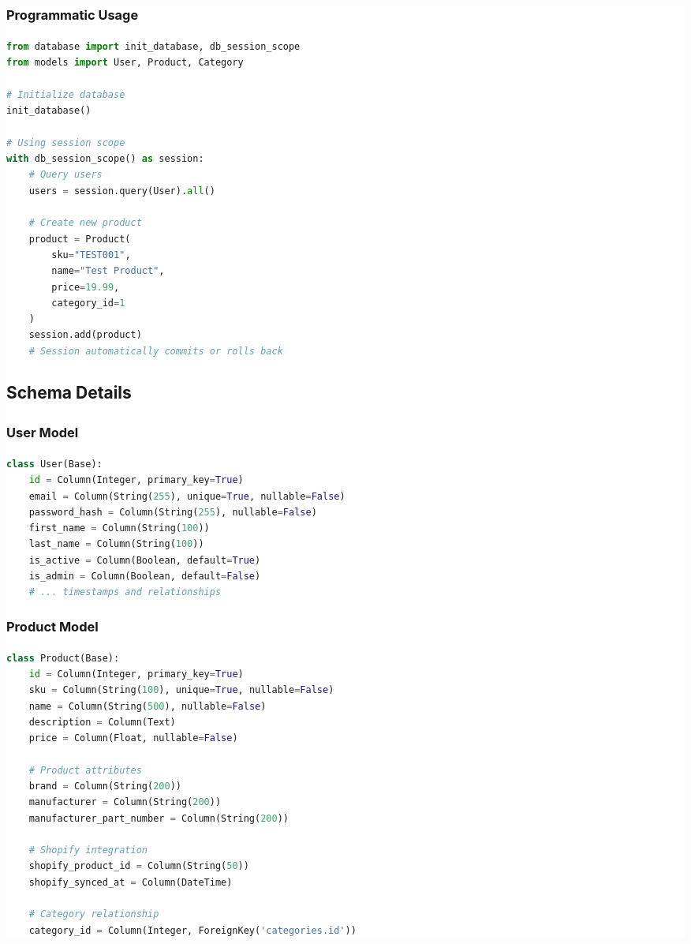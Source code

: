 ```bash
```

### Programmatic Usage

```python
from database import init_database, db_session_scope
from models import User, Product, Category

# Initialize database
init_database()

# Using session scope
with db_session_scope() as session:
    # Query users
    users = session.query(User).all()
    
    # Create new product
    product = Product(
        sku="TEST001",
        name="Test Product",
        price=19.99,
        category_id=1
    )
    session.add(product)
    # Session automatically commits or rolls back
```

## Schema Details

### User Model

```python
class User(Base):
    id = Column(Integer, primary_key=True)
    email = Column(String(255), unique=True, nullable=False)
    password_hash = Column(String(255), nullable=False)
    first_name = Column(String(100))
    last_name = Column(String(100))
    is_active = Column(Boolean, default=True)
    is_admin = Column(Boolean, default=False)
    # ... timestamps and relationships
```

### Product Model

```python
class Product(Base):
    id = Column(Integer, primary_key=True)
    sku = Column(String(100), unique=True, nullable=False)
    name = Column(String(500), nullable=False)
    description = Column(Text)
    price = Column(Float, nullable=False)
    
    # Product attributes
    brand = Column(String(200))
    manufacturer = Column(String(200))
    manufacturer_part_number = Column(String(200))
    
    # Shopify integration
    shopify_product_id = Column(String(50))
    shopify_synced_at = Column(DateTime)
    
    # Category relationship
    category_id = Column(Integer, ForeignKey('categories.id'))
```